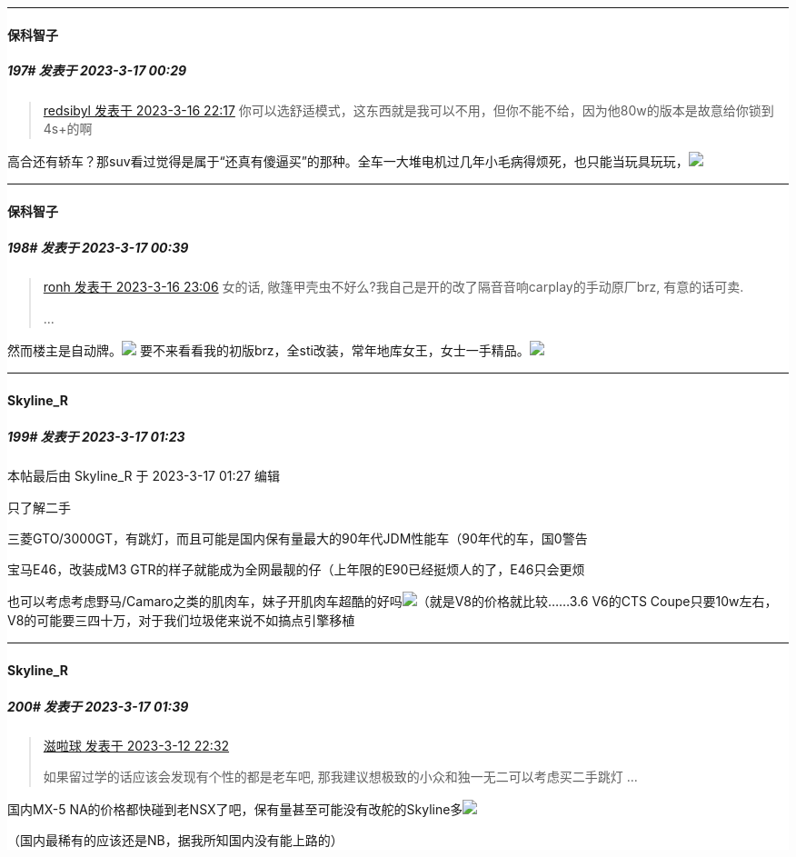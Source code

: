 
*****

####  保科智子  
##### 197#       发表于 2023-3-17 00:29

<blockquote><a href="httphttps://bbs.saraba1st.com/2b/forum.php?mod=redirect&amp;goto=findpost&amp;pid=60114665&amp;ptid=2123759" target="_blank">redsibyl 发表于 2023-3-16 22:17</a>
你可以选舒适模式，这东西就是我可以不用，但你不能不给，因为他80w的版本是故意给你锁到4s+的啊</blockquote>
高合还有轿车？那suv看过觉得是属于“还真有傻逼买”的那种。全车一大堆电机过几年小毛病得烦死，也只能当玩具玩玩，<img src="https://static.saraba1st.com/image/smiley/face2017/067.png" referrerpolicy="no-referrer">


*****

####  保科智子  
##### 198#       发表于 2023-3-17 00:39

<blockquote><a href="httphttps://bbs.saraba1st.com/2b/forum.php?mod=redirect&amp;goto=findpost&amp;pid=60115210&amp;ptid=2123759" target="_blank">ronh 发表于 2023-3-16 23:06</a>
女的话, 敞篷甲壳虫不好么?我自己是开的改了隔音音响carplay的手动原厂brz, 有意的话可卖. 

 ...</blockquote>
然而楼主是自动牌。<img src="https://static.saraba1st.com/image/smiley/face2017/067.png" referrerpolicy="no-referrer">
要不来看看我的初版brz，全sti改装，常年地库女王，女士一手精品。<img src="https://static.saraba1st.com/image/smiley/face2017/033.png" referrerpolicy="no-referrer">


*****

####  Skyline_R  
##### 199#       发表于 2023-3-17 01:23

 本帖最后由 Skyline_R 于 2023-3-17 01:27 编辑 

只了解二手

三菱GTO/3000GT，有跳灯，而且可能是国内保有量最大的90年代JDM性能车（90年代的车，国0警告

宝马E46，改装成M3 GTR的样子就能成为全网最靓的仔（上年限的E90已经挺烦人的了，E46只会更烦

也可以考虑考虑野马/Camaro之类的肌肉车，妹子开肌肉车超酷的好吗<img src="https://static.saraba1st.com/image/smiley/face2017/072.png" referrerpolicy="no-referrer">（就是V8的价格就比较……3.6 V6的CTS Coupe只要10w左右，V8的可能要三四十万，对于我们垃圾佬来说不如搞点引擎移植


*****

####  Skyline_R  
##### 200#       发表于 2023-3-17 01:39

<blockquote><a href="httphttps://bbs.saraba1st.com/2b/forum.php?mod=redirect&amp;goto=findpost&amp;pid=60063182&amp;ptid=2123759" target="_blank">滋啦球 发表于 2023-3-12 22:32</a>

如果留过学的话应该会发现有个性的都是老车吧, 那我建议想极致的小众和独一无二可以考虑买二手跳灯 ...</blockquote>
国内MX-5 NA的价格都快碰到老NSX了吧，保有量甚至可能没有改舵的Skyline多<img src="https://static.saraba1st.com/image/smiley/face2017/067.png" referrerpolicy="no-referrer">

（国内最稀有的应该还是NB，据我所知国内没有能上路的）
